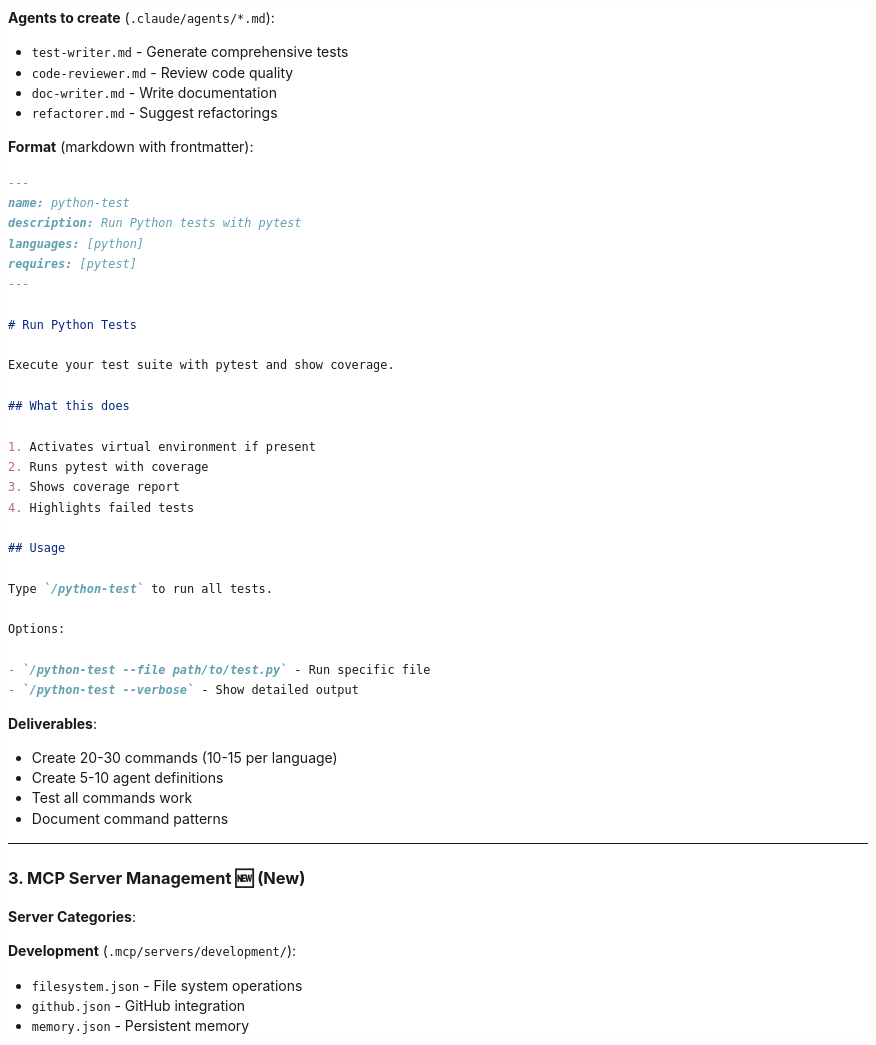 **Agents to create** (`.claude/agents/*.md`):

- `test-writer.md` - Generate comprehensive tests
- `code-reviewer.md` - Review code quality
- `doc-writer.md` - Write documentation
- `refactorer.md` - Suggest refactorings

**Format** (markdown with frontmatter):

```markdown
---
name: python-test
description: Run Python tests with pytest
languages: [python]
requires: [pytest]
---

# Run Python Tests

Execute your test suite with pytest and show coverage.

## What this does

1. Activates virtual environment if present
2. Runs pytest with coverage
3. Shows coverage report
4. Highlights failed tests

## Usage

Type `/python-test` to run all tests.

Options:

- `/python-test --file path/to/test.py` - Run specific file
- `/python-test --verbose` - Show detailed output
```

**Deliverables**:

- Create 20-30 commands (10-15 per language)
- Create 5-10 agent definitions
- Test all commands work
- Document command patterns

---

### 3. MCP Server Management 🆕 (New)

**Server Categories**:

**Development** (`.mcp/servers/development/`):

- `filesystem.json` - File system operations
- `github.json` - GitHub integration
- `memory.json` - Persistent memory
